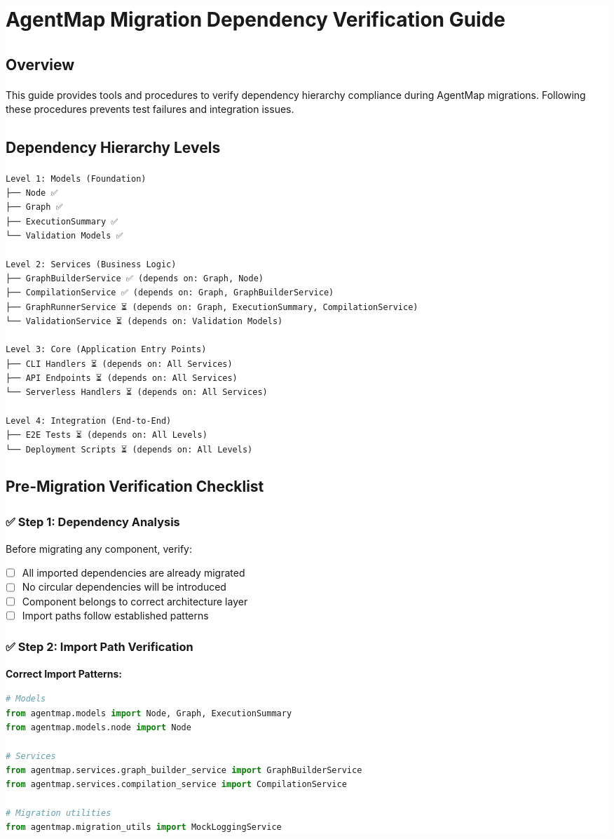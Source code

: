 # AgentMap Migration Dependency Verification Guide

## Overview

This guide provides tools and procedures to verify dependency hierarchy compliance during AgentMap migrations. Following these procedures prevents test failures and integration issues.

## Dependency Hierarchy Levels

```
Level 1: Models (Foundation)
├── Node ✅
├── Graph ✅ 
├── ExecutionSummary ✅
└── Validation Models ✅

Level 2: Services (Business Logic)
├── GraphBuilderService ✅ (depends on: Graph, Node)
├── CompilationService ✅ (depends on: Graph, GraphBuilderService)
├── GraphRunnerService ⏳ (depends on: Graph, ExecutionSummary, CompilationService)
└── ValidationService ⏳ (depends on: Validation Models)

Level 3: Core (Application Entry Points)
├── CLI Handlers ⏳ (depends on: All Services)
├── API Endpoints ⏳ (depends on: All Services)
└── Serverless Handlers ⏳ (depends on: All Services)

Level 4: Integration (End-to-End)
├── E2E Tests ⏳ (depends on: All Levels)
└── Deployment Scripts ⏳ (depends on: All Levels)
```

## Pre-Migration Verification Checklist

### ✅ Step 1: Dependency Analysis

Before migrating any component, verify:

- [ ] All imported dependencies are already migrated
- [ ] No circular dependencies will be introduced
- [ ] Component belongs to correct architecture layer
- [ ] Import paths follow established patterns

### ✅ Step 2: Import Path Verification

**Correct Import Patterns:**
```python
# Models
from agentmap.models import Node, Graph, ExecutionSummary
from agentmap.models.node import Node

# Services
from agentmap.services.graph_builder_service import GraphBuilderService
from agentmap.services.compilation_service import CompilationService

# Migration utilities
from agentmap.migration_utils import MockLoggingService
```
